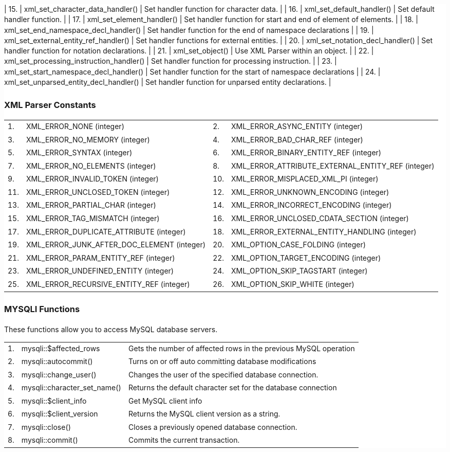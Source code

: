 | 15. | xml\_set\_character\_data\_handler() | Set handler function for character data. |
| 16. | xml\_set\_default_handler() | Set default handler function. |
| 17. | xml\_set\_element_handler() | Set handler function for start and end of element of elements. |
| 18. | xml\_set\_end\_namespace\_decl_handler() | Set handler function for the end of namespace declarations |
| 19. | xml\_set\_external\_entity\_ref_handler() | Set handler functions for external entities. |
| 20. | xml\_set\_notation\_decl\_handler() | Set handler function for notation declarations. |
| 21. | xml\_set\_object() | Use XML Parser within an object. |
| 22. | xml\_set\_processing\_instruction\_handler() | Set handler function for processing instruction. |
| 23. | xml\_set\_start\_namespace\_decl_handler() | Set handler function for the start of namespace declarations |
| 24. | xml\_set\_unparsed\_entity\_decl_handler() | Set handler function for unparsed entity declarations. |

### **XML Parser Constants**

|     |     |     |     |
| --- | --- | --- | --- |
| 1.  | XML\_ERROR\_NONE (integer) | 2.  | XML\_ERROR\_ASYNC_ENTITY (integer) |
| 3.  | XML\_ERROR\_NO_MEMORY (integer) | 4.  | XML\_ERROR\_BAD\_CHAR\_REF (integer) |
| 5.  | XML\_ERROR\_SYNTAX (integer) | 6.  | XML\_ERROR\_BINARY\_ENTITY\_REF (integer) |
| 7.  | XML\_ERROR\_NO_ELEMENTS (integer) | 8.  | XML\_ERROR\_ATTRIBUTE\_EXTERNAL\_ENTITY_REF (integer) |
| 9.  | XML\_ERROR\_INVALID_TOKEN (integer) | 10. | XML\_ERROR\_MISPLACED\_XML\_PI (integer) |
| 11. | XML\_ERROR\_UNCLOSED_TOKEN (integer) | 12. | XML\_ERROR\_UNKNOWN_ENCODING (integer) |
| 13. | XML\_ERROR\_PARTIAL_CHAR (integer) | 14. | XML\_ERROR\_INCORRECT_ENCODING (integer) |
| 15. | XML\_ERROR\_TAG_MISMATCH (integer) | 16. | XML\_ERROR\_UNCLOSED\_CDATA\_SECTION (integer) |
| 17. | XML\_ERROR\_DUPLICATE_ATTRIBUTE (integer) | 18. | XML\_ERROR\_EXTERNAL\_ENTITY\_HANDLING (integer) |
| 19. | XML\_ERROR\_JUNK\_AFTER\_DOC_ELEMENT (integer) | 20. | XML\_OPTION\_CASE_FOLDING (integer) |
| 21. | XML\_ERROR\_PARAM\_ENTITY\_REF (integer) | 22. | XML\_OPTION\_TARGET_ENCODING (integer) |
| 23. | XML\_ERROR\_UNDEFINED_ENTITY (integer) | 24. | XML\_OPTION\_SKIP_TAGSTART (integer) |
| 25. | XML\_ERROR\_RECURSIVE\_ENTITY\_REF (integer) | 26. | XML\_OPTION\_SKIP_WHITE (integer) |

### **MYSQLI Functions**

These functions allow you to access MySQL database servers.

|     |     |     |
| --- | --- | --- |
| 1.  | mysqli::$affected_rows | Gets the number of affected rows in the previous MySQL operation |
| 2.  | mysqli::autocommit() | Turns on or off auto committing database modifications |
| 3.  | mysqli::change_user() | Changes the user of the specified database connection. |
| 4.  | mysqli::character\_set\_name() | Returns the default character set for the database connection |
| 5.  | mysqli::$client_info | Get MySQL client info |
| 6.  | mysqli::$client_version | Returns the MySQL client version as a string. |
| 7.  | mysqli::close() | Closes a previously opened database connection. |
| 8.  | mysqli::commit() | Commits the current transaction. |